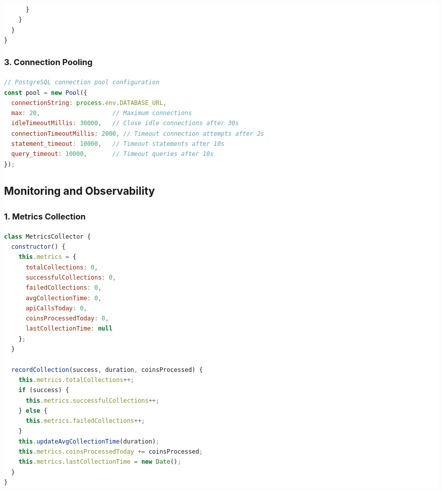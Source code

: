 ```javascript
      }
    }
  }
}
```

### 3. Connection Pooling

```javascript
// PostgreSQL connection pool configuration
const pool = new Pool({
  connectionString: process.env.DATABASE_URL,
  max: 20,                    // Maximum connections
  idleTimeoutMillis: 30000,   // Close idle connections after 30s
  connectionTimeoutMillis: 2000, // Timeout connection attempts after 2s
  statement_timeout: 10000,   // Timeout statements after 10s
  query_timeout: 10000,       // Timeout queries after 10s
});
```

## Monitoring and Observability

### 1. Metrics Collection

```javascript
class MetricsCollector {
  constructor() {
    this.metrics = {
      totalCollections: 0,
      successfulCollections: 0,
      failedCollections: 0,
      avgCollectionTime: 0,
      apiCallsToday: 0,
      coinsProcessedToday: 0,
      lastCollectionTime: null
    };
  }

  recordCollection(success, duration, coinsProcessed) {
    this.metrics.totalCollections++;
    if (success) {
      this.metrics.successfulCollections++;
    } else {
      this.metrics.failedCollections++;
    }
    this.updateAvgCollectionTime(duration);
    this.metrics.coinsProcessedToday += coinsProcessed;
    this.metrics.lastCollectionTime = new Date();
  }
}
```
